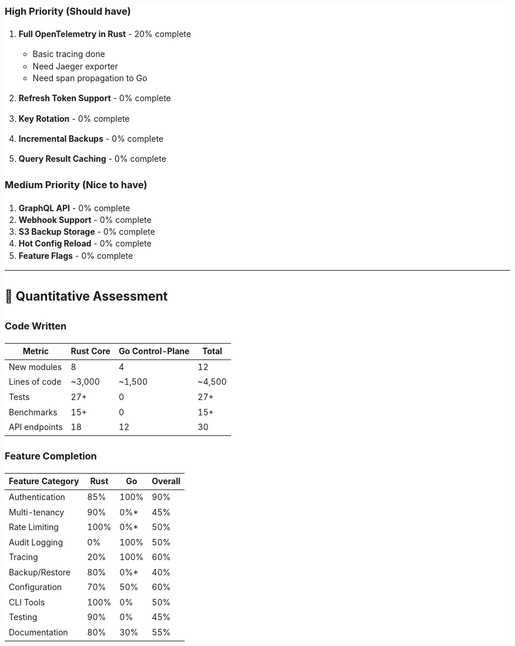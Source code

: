 ### High Priority (Should have)
1. **Full OpenTelemetry in Rust** - 20% complete
   - Basic tracing done
   - Need Jaeger exporter
   - Need span propagation to Go

2. **Refresh Token Support** - 0% complete
3. **Key Rotation** - 0% complete
4. **Incremental Backups** - 0% complete
5. **Query Result Caching** - 0% complete

### Medium Priority (Nice to have)
1. **GraphQL API** - 0% complete
2. **Webhook Support** - 0% complete
3. **S3 Backup Storage** - 0% complete
4. **Hot Config Reload** - 0% complete
5. **Feature Flags** - 0% complete

---

## 📏 Quantitative Assessment

### Code Written

| Metric | Rust Core | Go Control-Plane | Total |
|--------|-----------|------------------|-------|
| New modules | 8 | 4 | 12 |
| Lines of code | ~3,000 | ~1,500 | ~4,500 |
| Tests | 27+ | 0 | 27+ |
| Benchmarks | 15+ | 0 | 15+ |
| API endpoints | 18 | 12 | 30 |

### Feature Completion

| Feature Category | Rust | Go | Overall |
|-----------------|------|-----|---------|
| Authentication | 85% | 100% | 90% |
| Multi-tenancy | 90% | 0%* | 45% |
| Rate Limiting | 100% | 0%* | 50% |
| Audit Logging | 0% | 100% | 50% |
| Tracing | 20% | 100% | 60% |
| Backup/Restore | 80% | 0%* | 40% |
| Configuration | 70% | 50% | 60% |
| CLI Tools | 100% | 0% | 50% |
| Testing | 90% | 0% | 45% |
| Documentation | 80% | 30% | 55% |
